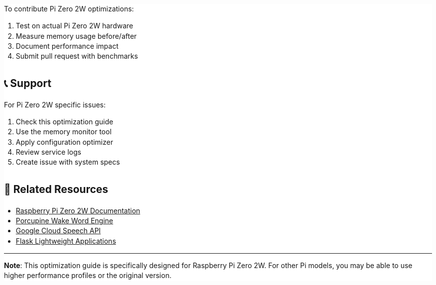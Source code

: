 To contribute Pi Zero 2W optimizations:

1. Test on actual Pi Zero 2W hardware
2. Measure memory usage before/after
3. Document performance impact
4. Submit pull request with benchmarks

## 📞 Support

For Pi Zero 2W specific issues:

1. Check this optimization guide
2. Use the memory monitor tool
3. Apply configuration optimizer
4. Review service logs
5. Create issue with system specs

## 🔗 Related Resources

- [Raspberry Pi Zero 2W Documentation](https://www.raspberrypi.org/products/raspberry-pi-zero-2-w/)
- [Porcupine Wake Word Engine](https://picovoice.ai/platform/porcupine/)
- [Google Cloud Speech API](https://cloud.google.com/speech-to-text)
- [Flask Lightweight Applications](https://flask.palletsprojects.com/)

---

**Note**: This optimization guide is specifically designed for Raspberry Pi Zero 2W. For other Pi models, you may be able to use higher performance profiles or the original version.